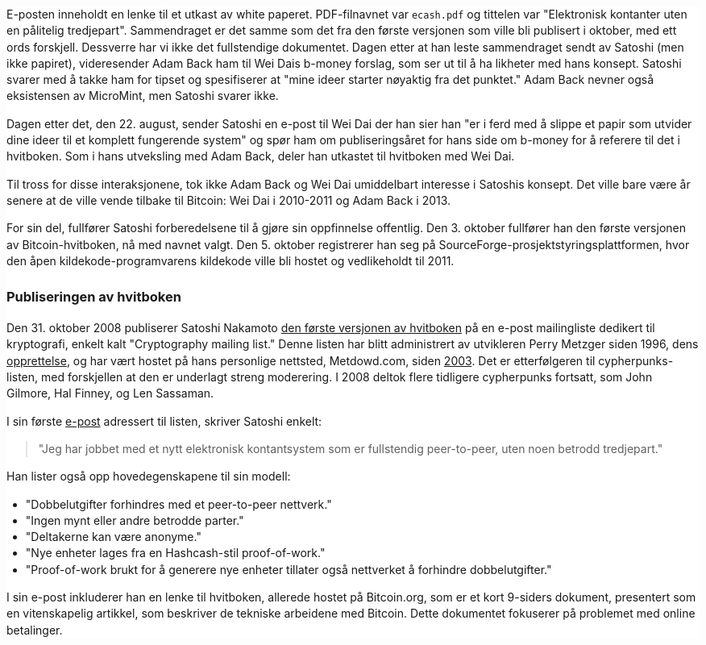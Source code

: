 E-posten inneholdt en lenke til et utkast av white paperet. PDF-filnavnet var `ecash.pdf` og tittelen var "Elektronisk kontanter uten en pålitelig tredjepart". Sammendraget er det samme som det fra den første versjonen som ville bli publisert i oktober, med ett ords forskjell. Dessverre har vi ikke det fullstendige dokumentet.
Dagen etter at han leste sammendraget sendt av Satoshi (men ikke papiret), videresender Adam Back ham til Wei Dais b-money forslag, som ser ut til å ha likheter med hans konsept. Satoshi svarer med å takke ham for tipset og spesifiserer at "mine ideer starter nøyaktig fra det punktet." Adam Back nevner også eksistensen av MicroMint, men Satoshi svarer ikke.

Dagen etter det, den 22. august, sender Satoshi en e-post til Wei Dai der han sier han "er i ferd med å slippe et papir som utvider dine ideer til et komplett fungerende system" og spør ham om publiseringsåret for hans side om b-money for å referere til det i hvitboken. Som i hans utveksling med Adam Back, deler han utkastet til hvitboken med Wei Dai.

Til tross for disse interaksjonene, tok ikke Adam Back og Wei Dai umiddelbart interesse i Satoshis konsept. Det ville bare være år senere at de ville vende tilbake til Bitcoin: Wei Dai i 2010-2011 og Adam Back i 2013.

For sin del, fullfører Satoshi forberedelsene til å gjøre sin oppfinnelse offentlig. Den 3. oktober fullfører han den første versjonen av Bitcoin-hvitboken, nå med navnet valgt. Den 5. oktober registrerer han seg på SourceForge-prosjektstyringsplattformen, hvor den åpen kildekode-programvarens kildekode ville bli hostet og vedlikeholdt til 2011.

### Publiseringen av hvitboken

Den 31. oktober 2008 publiserer Satoshi Nakamoto [den første versjonen av hvitboken](assets/pdf/bitcoin-20081003.pdf) på en e-post mailingliste dedikert til kryptografi, enkelt kalt "Cryptography mailing list." Denne listen har blitt administrert av utvikleren Perry Metzger siden 1996, dens [opprettelse](https://cypherpunks.venona.com/date/1996/12/msg00102.html), og har vært hostet på hans personlige nettsted, Metdowd.com, siden [2003](https://www.metzdowd.com/pipermail/cryptography/2003-April/004484.html). Det er etterfølgeren til cypherpunks-listen, med forskjellen at den er underlagt streng moderering. I 2008 deltok flere tidligere cypherpunks fortsatt, som John Gilmore, Hal Finney, og Len Sassaman.

I sin første [e-post](https://www.metzdowd.com/pipermail/cryptography/2008-October/014810.html) adressert til listen, skriver Satoshi enkelt:

> "Jeg har jobbet med et nytt elektronisk kontantsystem som er fullstendig peer-to-peer, uten noen betrodd tredjepart."

Han lister også opp hovedegenskapene til sin modell:

- "Dobbelutgifter forhindres med et peer-to-peer nettverk."
- "Ingen mynt eller andre betrodde parter."
- "Deltakerne kan være anonyme."
- "Nye enheter lages fra en Hashcash-stil proof-of-work."
- "Proof-of-work brukt for å generere nye enheter tillater også nettverket å forhindre dobbelutgifter."

I sin e-post inkluderer han en lenke til hvitboken, allerede hostet på Bitcoin.org, som er et kort 9-siders dokument, presentert som en vitenskapelig artikkel, som beskriver de tekniske arbeidene med Bitcoin. Dette dokumentet fokuserer på problemet med online betalinger.
